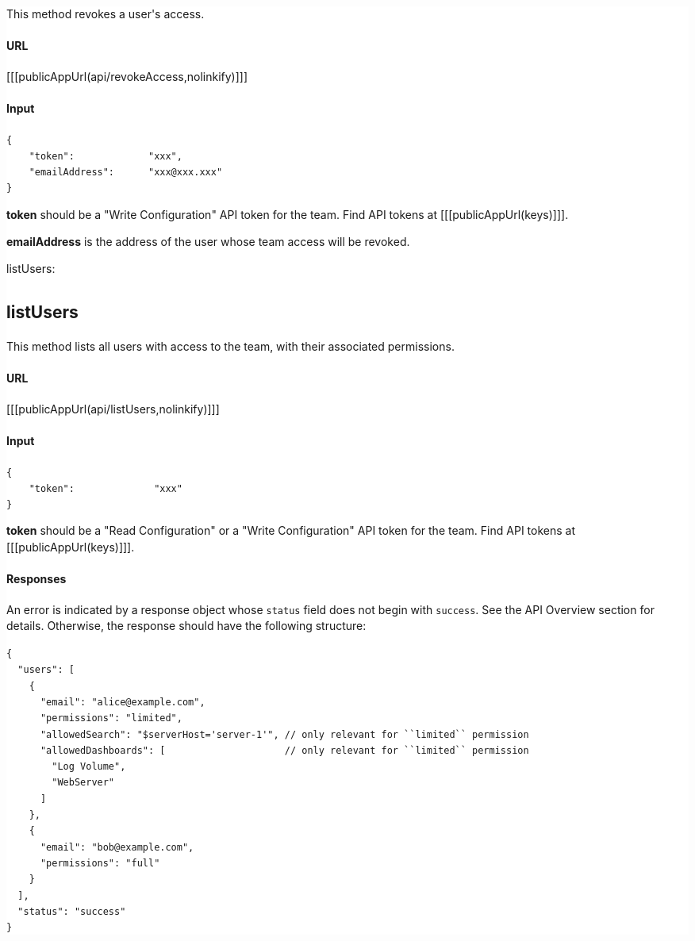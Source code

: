 This method revokes a user's access.
 
#### URL

[[[publicAppUrl(api/revokeAccess,nolinkify)]]]

#### Input 
    {
        "token":             "xxx",
        "emailAddress":      "xxx@xxx.xxx"
    }
    
**token** should be a "Write Configuration" API token for the team. Find API tokens at [[[publicAppUrl(keys)]]].

**emailAddress** is the address of the user whose team access will be revoked.


listUsers: <listUsers>
## listUsers

This method lists all users with access to the team, with their associated permissions.

#### URL

[[[publicAppUrl(api/listUsers,nolinkify)]]]

#### Input

    {
        "token":              "xxx"
    }

**token** should be a "Read Configuration" or a "Write Configuration" API token for the team. Find API tokens at [[[publicAppUrl(keys)]]].

#### Responses

An error is indicated by a response object whose ``status`` field does not begin with ``success``. See the API
Overview section for details. Otherwise, the response should have the following structure:

    {
      "users": [
        {
          "email": "alice@example.com",
          "permissions": "limited",
          "allowedSearch": "$serverHost='server-1'", // only relevant for ``limited`` permission
          "allowedDashboards": [                     // only relevant for ``limited`` permission
            "Log Volume",
            "WebServer"
          ]
        },
        {
          "email": "bob@example.com",
          "permissions": "full"
        }
      ],
      "status": "success"
    }

